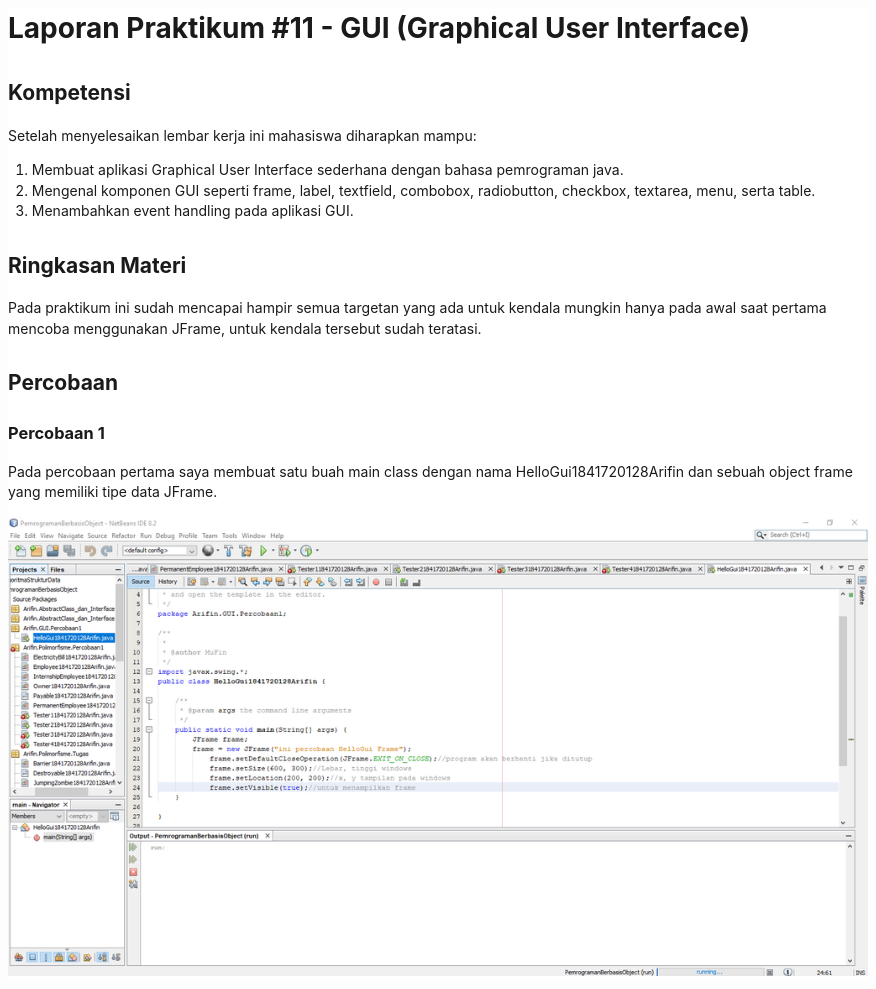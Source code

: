 # Laporan Praktikum #11 - GUI (Graphical User Interface)

## Kompetensi

Setelah menyelesaikan lembar kerja ini mahasiswa diharapkan mampu:
1. Membuat aplikasi Graphical User Interface sederhana dengan bahasa pemrograman java.
2. Mengenal komponen GUI seperti frame, label, textfield, combobox, radiobutton, checkbox,
textarea, menu, serta table.
3. Menambahkan event handling pada aplikasi GUI.


## Ringkasan Materi

Pada praktikum ini sudah mencapai hampir semua targetan yang ada untuk kendala mungkin hanya pada awal saat pertama mencoba menggunakan JFrame, untuk kendala tersebut sudah teratasi.


## Percobaan

### Percobaan 1

Pada percobaan pertama saya membuat satu buah main class dengan nama HelloGui1841720128Arifin dan sebuah object frame yang memiliki tipe data JFrame.


![screenshot](img/Percobaan_1.PNG)
